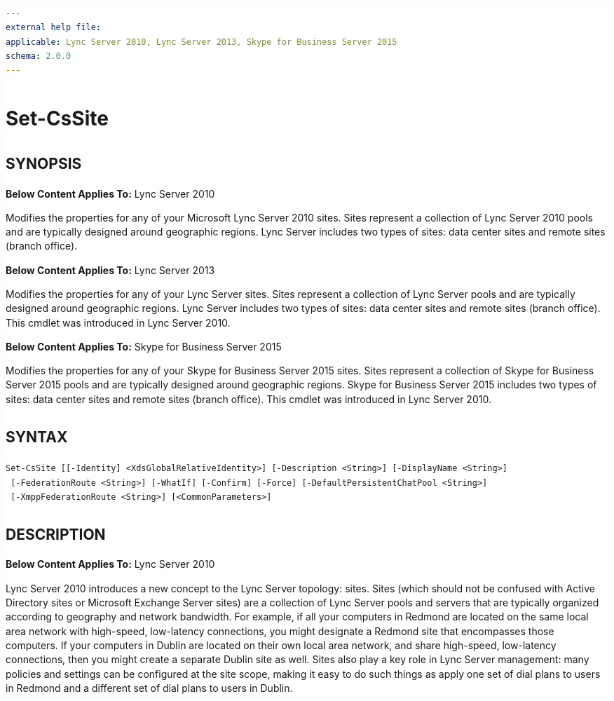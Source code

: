 ```yaml
---
external help file: 
applicable: Lync Server 2010, Lync Server 2013, Skype for Business Server 2015
schema: 2.0.0
---
```


# Set-CsSite

## SYNOPSIS
**Below Content Applies To:** Lync Server 2010

Modifies the properties for any of your Microsoft Lync Server 2010 sites.
Sites represent a collection of Lync Server 2010 pools and are typically designed around geographic regions.
Lync Server includes two types of sites: data center sites and remote sites (branch office).

**Below Content Applies To:** Lync Server 2013

Modifies the properties for any of your Lync Server sites.
Sites represent a collection of Lync Server pools and are typically designed around geographic regions.
Lync Server includes two types of sites: data center sites and remote sites (branch office).
This cmdlet was introduced in Lync Server 2010.

**Below Content Applies To:** Skype for Business Server 2015

Modifies the properties for any of your Skype for Business Server 2015 sites.
Sites represent a collection of Skype for Business Server 2015 pools and are typically designed around geographic regions.
Skype for Business Server 2015 includes two types of sites: data center sites and remote sites (branch office).
This cmdlet was introduced in Lync Server 2010.



## SYNTAX

```
Set-CsSite [[-Identity] <XdsGlobalRelativeIdentity>] [-Description <String>] [-DisplayName <String>]
 [-FederationRoute <String>] [-WhatIf] [-Confirm] [-Force] [-DefaultPersistentChatPool <String>]
 [-XmppFederationRoute <String>] [<CommonParameters>]
```

## DESCRIPTION
**Below Content Applies To:** Lync Server 2010

Lync Server 2010 introduces a new concept to the Lync Server topology: sites.
Sites (which should not be confused with Active Directory sites or Microsoft Exchange Server sites) are a collection of Lync Server pools and servers that are typically organized according to geography and network bandwidth.
For example, if all your computers in Redmond are located on the same local area network with high-speed, low-latency connections, you might designate a Redmond site that encompasses those computers.
If your computers in Dublin are located on their own local area network, and share high-speed, low-latency connections, then you might create a separate Dublin site as well.
Sites also play a key role in Lync Server management: many policies and settings can be configured at the site scope, making it easy to do such things as apply one set of dial plans to users in Redmond and a different set of dial plans to users in Dublin.
